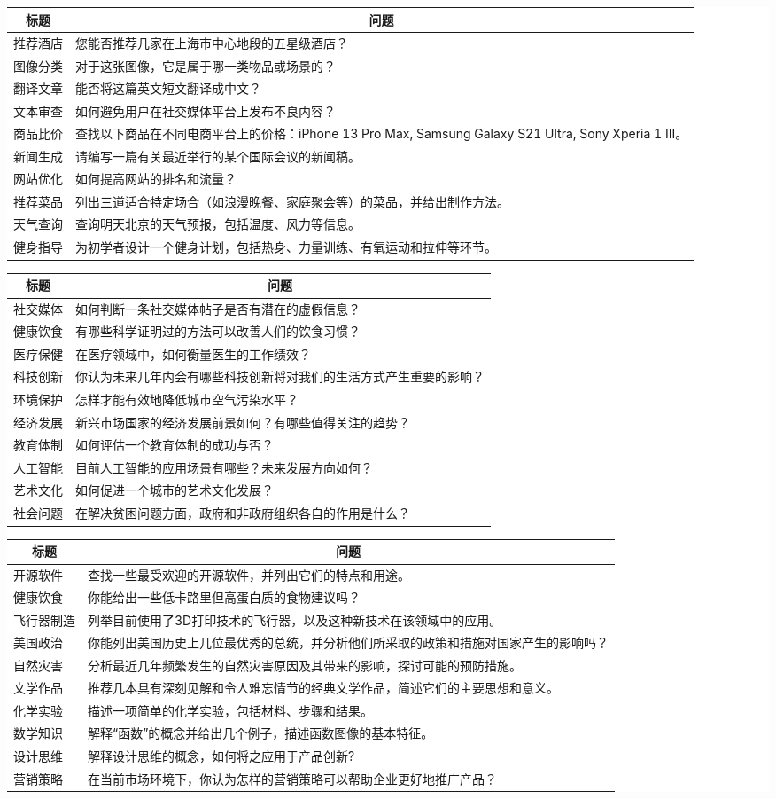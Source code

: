 | 标题             | 问题                                                                                                                   |
|------------------|------------------------------------------------------------------------------------------------------------------------|
| 推荐酒店       | 您能否推荐几家在上海市中心地段的五星级酒店？                                                               |
| 图像分类         | 对于这张图像，它是属于哪一类物品或场景的？                                                                           |
| 翻译文章         | 能否将这篇英文短文翻译成中文？                                                                                                 |
| 文本审查         | 如何避免用户在社交媒体平台上发布不良内容？                                                                                    |
| 商品比价         | 查找以下商品在不同电商平台上的价格：iPhone 13 Pro Max, Samsung Galaxy S21 Ultra, Sony Xperia 1 III。 |
| 新闻生成         | 请编写一篇有关最近举行的某个国际会议的新闻稿。                                                                     |
| 网站优化         | 如何提高网站的排名和流量？                                                                                                     |
| 推荐菜品       | 列出三道适合特定场合（如浪漫晚餐、家庭聚会等）的菜品，并给出制作方法。                         |
| 天气查询         | 查询明天北京的天气预报，包括温度、风力等信息。                                                                   |
| 健身指导         | 为初学者设计一个健身计划，包括热身、力量训练、有氧运动和拉伸等环节。                       |

| 标题 | 问题 |
| --- | --- |
| 社交媒体 | 如何判断一条社交媒体帖子是否有潜在的虚假信息？ |
| 健康饮食 | 有哪些科学证明过的方法可以改善人们的饮食习惯？ |
| 医疗保健 | 在医疗领域中，如何衡量医生的工作绩效？ |
| 科技创新 | 你认为未来几年内会有哪些科技创新将对我们的生活方式产生重要的影响？ |
| 环境保护 | 怎样才能有效地降低城市空气污染水平？ |
| 经济发展 | 新兴市场国家的经济发展前景如何？有哪些值得关注的趋势？ |
| 教育体制 | 如何评估一个教育体制的成功与否？ |
| 人工智能 | 目前人工智能的应用场景有哪些？未来发展方向如何？ |
| 艺术文化 | 如何促进一个城市的艺术文化发展？ |
| 社会问题 | 在解决贫困问题方面，政府和非政府组织各自的作用是什么？ |

| 标题 | 问题 |
| --- | --- |
| 开源软件 | 查找一些最受欢迎的开源软件，并列出它们的特点和用途。|
| 健康饮食 | 你能给出一些低卡路里但高蛋白质的食物建议吗？ |
| 飞行器制造 | 列举目前使用了3D打印技术的飞行器，以及这种新技术在该领域中的应用。|
| 美国政治 | 你能列出美国历史上几位最优秀的总统，并分析他们所采取的政策和措施对国家产生的影响吗？|
| 自然灾害 | 分析最近几年频繁发生的自然灾害原因及其带来的影响，探讨可能的预防措施。|
| 文学作品 | 推荐几本具有深刻见解和令人难忘情节的经典文学作品，简述它们的主要思想和意义。|
| 化学实验 | 描述一项简单的化学实验，包括材料、步骤和结果。|
| 数学知识 | 解释“函数”的概念并给出几个例子，描述函数图像的基本特征。|
| 设计思维 | 解释设计思维的概念，如何将之应用于产品创新? |
| 营销策略 | 在当前市场环境下，你认为怎样的营销策略可以帮助企业更好地推广产品？|
